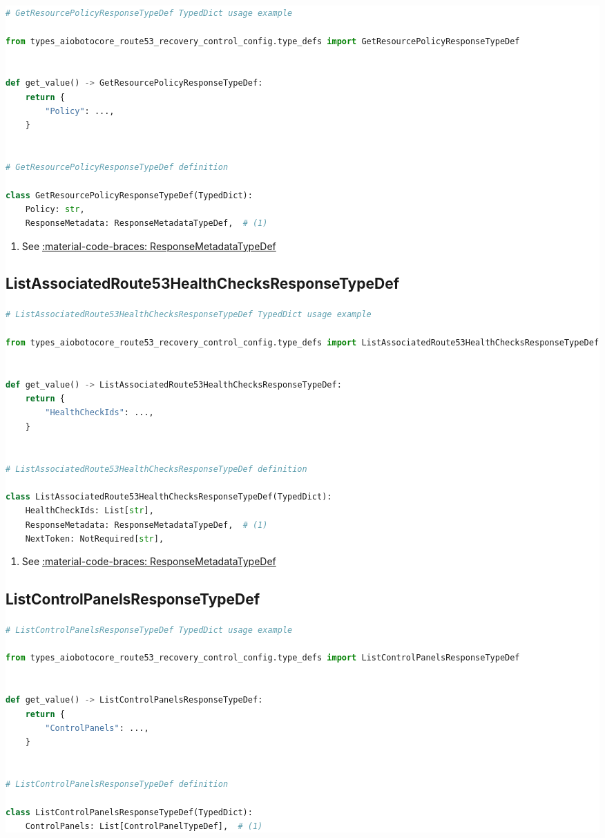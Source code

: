 ```python
# GetResourcePolicyResponseTypeDef TypedDict usage example

from types_aiobotocore_route53_recovery_control_config.type_defs import GetResourcePolicyResponseTypeDef


def get_value() -> GetResourcePolicyResponseTypeDef:
    return {
        "Policy": ...,
    }


# GetResourcePolicyResponseTypeDef definition

class GetResourcePolicyResponseTypeDef(TypedDict):
    Policy: str,
    ResponseMetadata: ResponseMetadataTypeDef,  # (1)
```

1. See [:material-code-braces: ResponseMetadataTypeDef](./type_defs.md#responsemetadatatypedef) 
## ListAssociatedRoute53HealthChecksResponseTypeDef

```python
# ListAssociatedRoute53HealthChecksResponseTypeDef TypedDict usage example

from types_aiobotocore_route53_recovery_control_config.type_defs import ListAssociatedRoute53HealthChecksResponseTypeDef


def get_value() -> ListAssociatedRoute53HealthChecksResponseTypeDef:
    return {
        "HealthCheckIds": ...,
    }


# ListAssociatedRoute53HealthChecksResponseTypeDef definition

class ListAssociatedRoute53HealthChecksResponseTypeDef(TypedDict):
    HealthCheckIds: List[str],
    ResponseMetadata: ResponseMetadataTypeDef,  # (1)
    NextToken: NotRequired[str],
```

1. See [:material-code-braces: ResponseMetadataTypeDef](./type_defs.md#responsemetadatatypedef) 
## ListControlPanelsResponseTypeDef

```python
# ListControlPanelsResponseTypeDef TypedDict usage example

from types_aiobotocore_route53_recovery_control_config.type_defs import ListControlPanelsResponseTypeDef


def get_value() -> ListControlPanelsResponseTypeDef:
    return {
        "ControlPanels": ...,
    }


# ListControlPanelsResponseTypeDef definition

class ListControlPanelsResponseTypeDef(TypedDict):
    ControlPanels: List[ControlPanelTypeDef],  # (1)
```